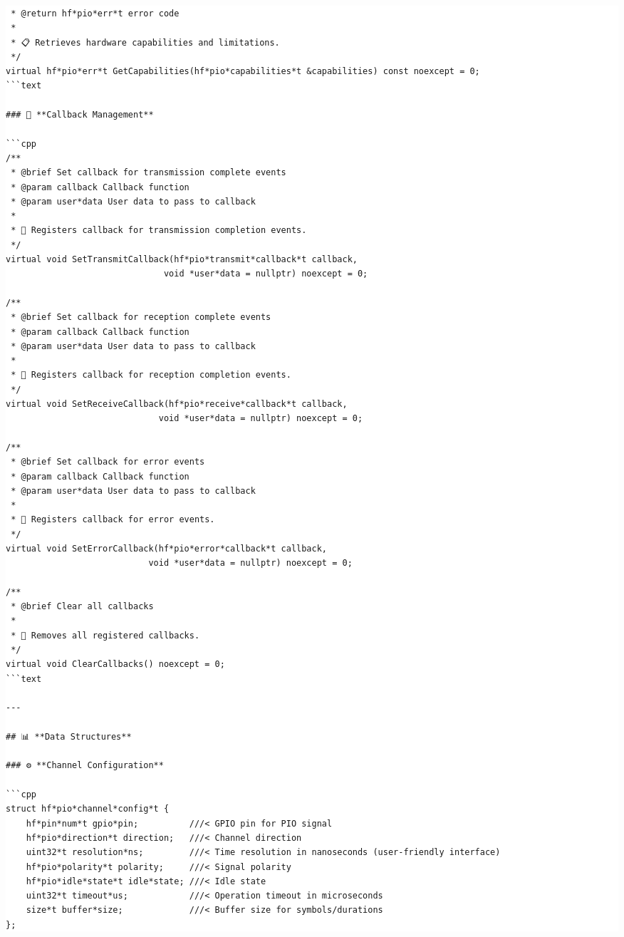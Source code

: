 ```mermaid
 * @return hf*pio*err*t error code
 * 
 * 📋 Retrieves hardware capabilities and limitations.
 */
virtual hf*pio*err*t GetCapabilities(hf*pio*capabilities*t &capabilities) const noexcept = 0;
```text

### 🔄 **Callback Management**

```cpp
/**
 * @brief Set callback for transmission complete events
 * @param callback Callback function
 * @param user*data User data to pass to callback
 * 
 * 🔔 Registers callback for transmission completion events.
 */
virtual void SetTransmitCallback(hf*pio*transmit*callback*t callback,
                               void *user*data = nullptr) noexcept = 0;

/**
 * @brief Set callback for reception complete events
 * @param callback Callback function
 * @param user*data User data to pass to callback
 * 
 * 🔔 Registers callback for reception completion events.
 */
virtual void SetReceiveCallback(hf*pio*receive*callback*t callback,
                              void *user*data = nullptr) noexcept = 0;

/**
 * @brief Set callback for error events
 * @param callback Callback function
 * @param user*data User data to pass to callback
 * 
 * 🔔 Registers callback for error events.
 */
virtual void SetErrorCallback(hf*pio*error*callback*t callback,
                            void *user*data = nullptr) noexcept = 0;

/**
 * @brief Clear all callbacks
 * 
 * 🧹 Removes all registered callbacks.
 */
virtual void ClearCallbacks() noexcept = 0;
```text

---

## 📊 **Data Structures**

### ⚙️ **Channel Configuration**

```cpp
struct hf*pio*channel*config*t {
    hf*pin*num*t gpio*pin;          ///< GPIO pin for PIO signal
    hf*pio*direction*t direction;   ///< Channel direction
    uint32*t resolution*ns;         ///< Time resolution in nanoseconds (user-friendly interface)
    hf*pio*polarity*t polarity;     ///< Signal polarity
    hf*pio*idle*state*t idle*state; ///< Idle state
    uint32*t timeout*us;            ///< Operation timeout in microseconds
    size*t buffer*size;             ///< Buffer size for symbols/durations
};
```